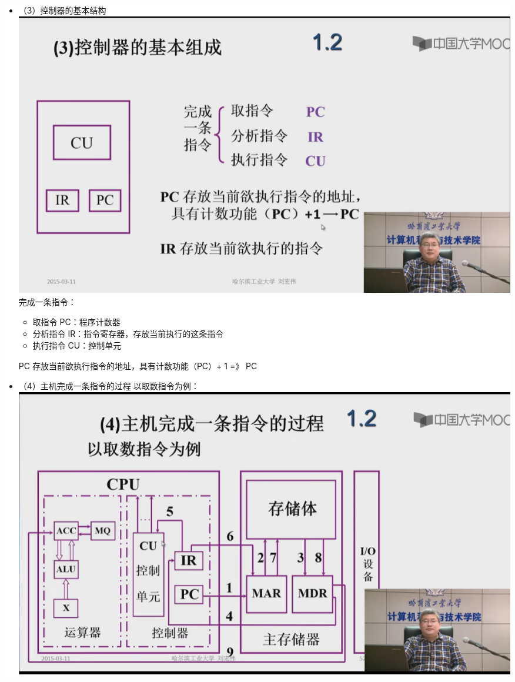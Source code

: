   - （3）控制器的基本结构
    ![控制器的基本结构](img/chapter1/chapter1.1-20.png)
    完成一条指令：

    - 取指令 PC：程序计数器
    - 分析指令 IR：指令寄存器，存放当前执行的这条指令
    - 执行指令 CU：控制单元

    PC 存放当前欲执行指令的地址，具有计数功能（PC）+ 1 =》 PC

  - （4）主机完成一条指令的过程
    以取数指令为例：
    ![主机完成取数指令](img/chapter1/chapter1.1-21.png)
